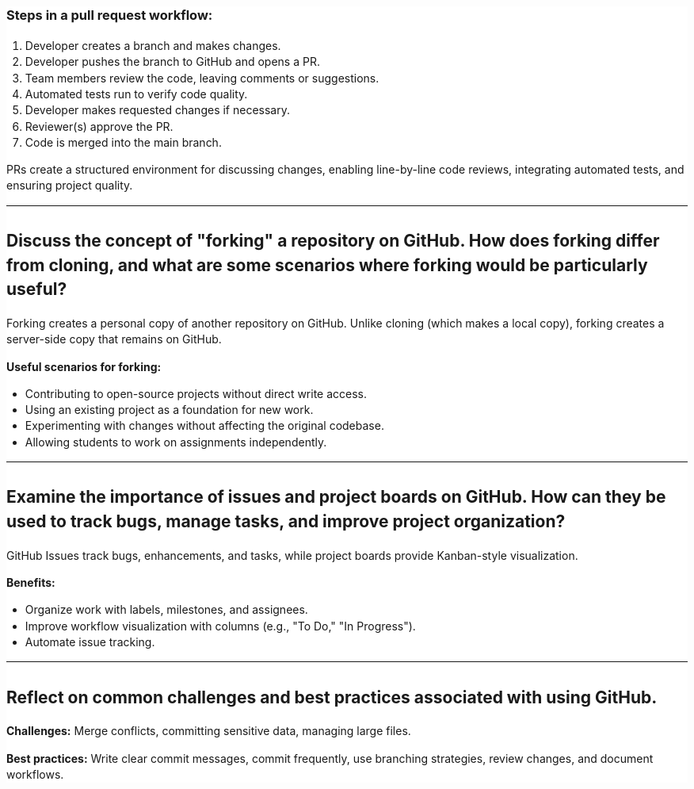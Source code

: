 ### Steps in a pull request workflow:
1. Developer creates a branch and makes changes.
2. Developer pushes the branch to GitHub and opens a PR.
3. Team members review the code, leaving comments or suggestions.
4. Automated tests run to verify code quality.
5. Developer makes requested changes if necessary.
6. Reviewer(s) approve the PR.
7. Code is merged into the main branch.

PRs create a structured environment for discussing changes, enabling line-by-line code reviews, integrating automated tests, and ensuring project quality.

---

## Discuss the concept of "forking" a repository on GitHub. How does forking differ from cloning, and what are some scenarios where forking would be particularly useful?

Forking creates a personal copy of another repository on GitHub. Unlike cloning (which makes a local copy), forking creates a server-side copy that remains on GitHub.

**Useful scenarios for forking:**
- Contributing to open-source projects without direct write access.
- Using an existing project as a foundation for new work.
- Experimenting with changes without affecting the original codebase.
- Allowing students to work on assignments independently.

---

## Examine the importance of issues and project boards on GitHub. How can they be used to track bugs, manage tasks, and improve project organization?

GitHub Issues track bugs, enhancements, and tasks, while project boards provide Kanban-style visualization.

**Benefits:**
- Organize work with labels, milestones, and assignees.
- Improve workflow visualization with columns (e.g., "To Do," "In Progress").
- Automate issue tracking.

---

## Reflect on common challenges and best practices associated with using GitHub.

**Challenges:** Merge conflicts, committing sensitive data, managing large files.

**Best practices:** Write clear commit messages, commit frequently, use branching strategies, review changes, and document workflows.

